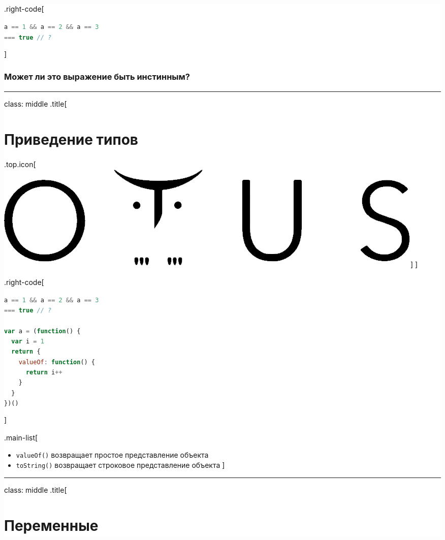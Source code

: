 .right-code[
```javascript
a == 1 && a == 2 && a == 3 
=== true // ?
```
]

### Может ли это выражение быть инстинным?

---

class: middle
.title[ 
  # Приведение типов
  .top.icon[![otus main](assets/otus-3.png)]
]

.right-code[
```javascript
a == 1 && a == 2 && a == 3 
=== true // ?

var a = (function() { 
  var i = 1 
  return { 
    valueOf: function() { 
      return i++ 
    } 
  }
})()
```
]

.main-list[
- `valueOf()` возвращает простое представление объекта
- `toString()` возвращает строковое представление объекта
]

---

class: middle
.title[ 
  # Переменные